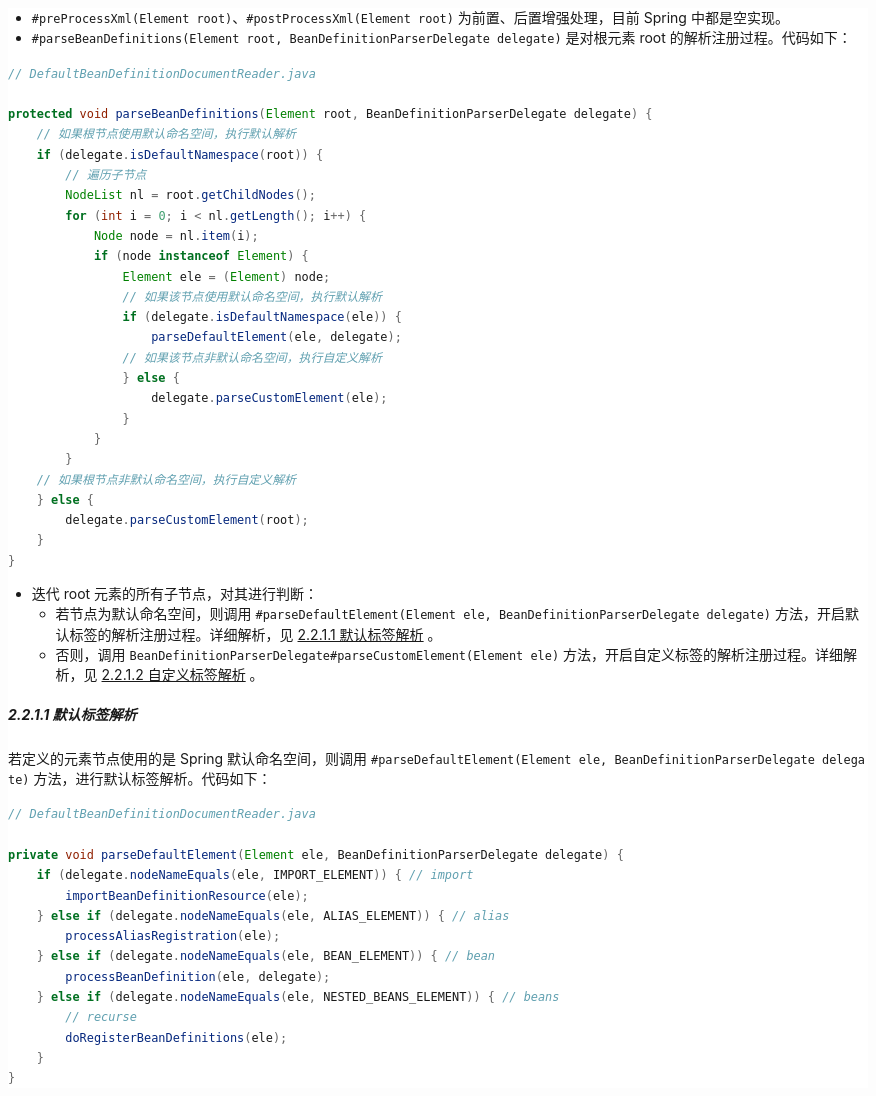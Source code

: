 + `#preProcessXml(Element root)`、`#postProcessXml(Element root)` 为前置、后置增强处理，目前 Spring 中都是空实现。
+ `#parseBeanDefinitions(Element root, BeanDefinitionParserDelegate delegate)` 是对根元素 root 的解析注册过程。代码如下：

```java
// DefaultBeanDefinitionDocumentReader.java

protected void parseBeanDefinitions(Element root, BeanDefinitionParserDelegate delegate) {
    // 如果根节点使用默认命名空间，执行默认解析
    if (delegate.isDefaultNamespace(root)) {
        // 遍历子节点
        NodeList nl = root.getChildNodes();
        for (int i = 0; i < nl.getLength(); i++) {
            Node node = nl.item(i);
            if (node instanceof Element) {
                Element ele = (Element) node;
                // 如果该节点使用默认命名空间，执行默认解析
                if (delegate.isDefaultNamespace(ele)) {
                    parseDefaultElement(ele, delegate);
                // 如果该节点非默认命名空间，执行自定义解析
                } else {
                    delegate.parseCustomElement(ele);
                }
            }
        }
    // 如果根节点非默认命名空间，执行自定义解析
    } else {
        delegate.parseCustomElement(root);
    }
}
```

+ 迭代 root 元素的所有子节点，对其进行判断：
  + 若节点为默认命名空间，则调用 `#parseDefaultElement(Element ele, BeanDefinitionParserDelegate delegate)` 方法，开启默认标签的解析注册过程。详细解析，见 [2.2.1.1 默认标签解析](#2211-默认标签解析) 。
  + 否则，调用 `BeanDefinitionParserDelegate#parseCustomElement(Element ele)` 方法，开启自定义标签的解析注册过程。详细解析，见 [2.2.1.2 自定义标签解析](#2212-自定义标签解析) 。

##### 2.2.1.1 默认标签解析
若定义的元素节点使用的是 Spring 默认命名空间，则调用 `#parseDefaultElement(Element ele, BeanDefinitionParserDelegate delegate)` 方法，进行默认标签解析。代码如下：

```java
// DefaultBeanDefinitionDocumentReader.java

private void parseDefaultElement(Element ele, BeanDefinitionParserDelegate delegate) {
	if (delegate.nodeNameEquals(ele, IMPORT_ELEMENT)) { // import
		importBeanDefinitionResource(ele);
	} else if (delegate.nodeNameEquals(ele, ALIAS_ELEMENT)) { // alias
		processAliasRegistration(ele);
	} else if (delegate.nodeNameEquals(ele, BEAN_ELEMENT)) { // bean
		processBeanDefinition(ele, delegate);
	} else if (delegate.nodeNameEquals(ele, NESTED_BEANS_ELEMENT)) { // beans
		// recurse
		doRegisterBeanDefinitions(ele);
	}
}
```

